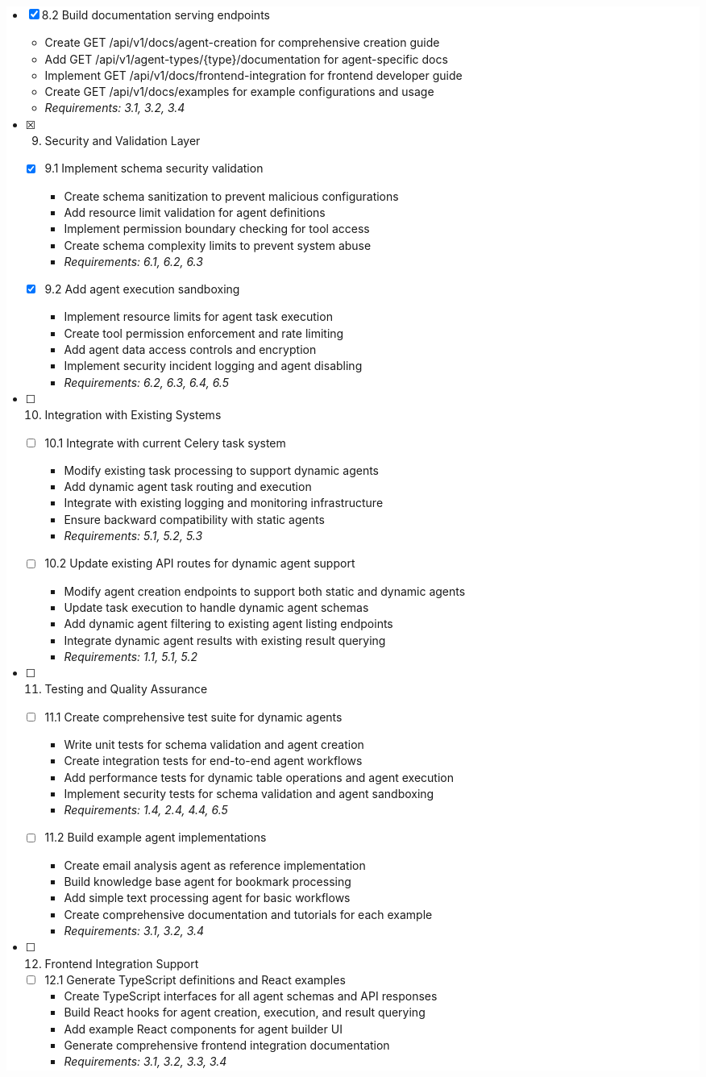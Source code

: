   - [x] 8.2 Build documentation serving endpoints
    - Create GET /api/v1/docs/agent-creation for comprehensive creation guide
    - Add GET /api/v1/agent-types/{type}/documentation for agent-specific docs
    - Implement GET /api/v1/docs/frontend-integration for frontend developer guide
    - Create GET /api/v1/docs/examples for example configurations and usage
    - _Requirements: 3.1, 3.2, 3.4_

- [x] 9. Security and Validation Layer
  - [x] 9.1 Implement schema security validation
    - Create schema sanitization to prevent malicious configurations
    - Add resource limit validation for agent definitions
    - Implement permission boundary checking for tool access
    - Create schema complexity limits to prevent system abuse
    - _Requirements: 6.1, 6.2, 6.3_

  - [x] 9.2 Add agent execution sandboxing
    - Implement resource limits for agent task execution
    - Create tool permission enforcement and rate limiting
    - Add agent data access controls and encryption
    - Implement security incident logging and agent disabling
    - _Requirements: 6.2, 6.3, 6.4, 6.5_

- [ ] 10. Integration with Existing Systems
  - [ ] 10.1 Integrate with current Celery task system
    - Modify existing task processing to support dynamic agents
    - Add dynamic agent task routing and execution
    - Integrate with existing logging and monitoring infrastructure
    - Ensure backward compatibility with static agents
    - _Requirements: 5.1, 5.2, 5.3_

  - [ ] 10.2 Update existing API routes for dynamic agent support
    - Modify agent creation endpoints to support both static and dynamic agents
    - Update task execution to handle dynamic agent schemas
    - Add dynamic agent filtering to existing agent listing endpoints
    - Integrate dynamic agent results with existing result querying
    - _Requirements: 1.1, 5.1, 5.2_

- [ ] 11. Testing and Quality Assurance
  - [ ] 11.1 Create comprehensive test suite for dynamic agents
    - Write unit tests for schema validation and agent creation
    - Create integration tests for end-to-end agent workflows
    - Add performance tests for dynamic table operations and agent execution
    - Implement security tests for schema validation and agent sandboxing
    - _Requirements: 1.4, 2.4, 4.4, 6.5_

  - [ ] 11.2 Build example agent implementations
    - Create email analysis agent as reference implementation
    - Build knowledge base agent for bookmark processing
    - Add simple text processing agent for basic workflows
    - Create comprehensive documentation and tutorials for each example
    - _Requirements: 3.1, 3.2, 3.4_

- [ ] 12. Frontend Integration Support
  - [ ] 12.1 Generate TypeScript definitions and React examples
    - Create TypeScript interfaces for all agent schemas and API responses
    - Build React hooks for agent creation, execution, and result querying
    - Add example React components for agent builder UI
    - Generate comprehensive frontend integration documentation
    - _Requirements: 3.1, 3.2, 3.3, 3.4_
